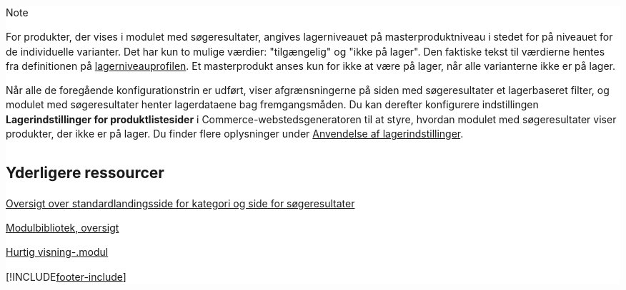 > [!NOTE]
> For produkter, der vises i modulet med søgeresultater, angives lagerniveauet på masterproduktniveau i stedet for på niveauet for de individuelle varianter. Det har kun to mulige værdier: "tilgængelig" og "ikke på lager". Den faktiske tekst til værdierne hentes fra definitionen på [lagerniveauprofilen](inventory-buffers-levels.md). Et masterprodukt anses kun for ikke at være på lager, når alle varianterne ikke er på lager.

Når alle de foregående konfigurationstrin er udført, viser afgrænsningerne på siden med søgeresultater et lagerbaseret filter, og modulet med søgeresultater henter lagerdataene bag fremgangsmåden. Du kan derefter konfigurere indstillingen **Lagerindstillinger for produktlistesider** i Commerce-webstedsgeneratoren til at styre, hvordan modulet med søgeresultater viser produkter, der ikke er på lager. Du finder flere oplysninger under [Anvendelse af lagerindstillinger](inventory-settings.md).

## <a name="additional-resources"></a>Yderligere ressourcer

[Oversigt over standardlandingsside for kategori og side for søgeresultater](category-search-page-overview.md)

[Modulbibliotek, oversigt](starter-kit-overview.md)

[Hurtig visning-.modul](quick-view-module.md)


[!INCLUDE[footer-include](../includes/footer-banner.md)]
